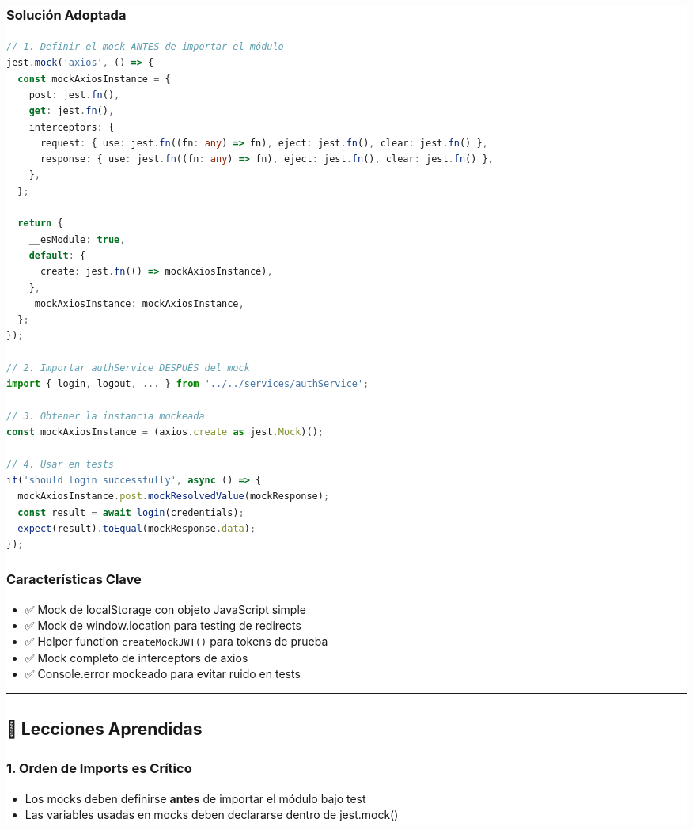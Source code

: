### Solución Adoptada

```typescript
// 1. Definir el mock ANTES de importar el módulo
jest.mock('axios', () => {
  const mockAxiosInstance = {
    post: jest.fn(),
    get: jest.fn(),
    interceptors: {
      request: { use: jest.fn((fn: any) => fn), eject: jest.fn(), clear: jest.fn() },
      response: { use: jest.fn((fn: any) => fn), eject: jest.fn(), clear: jest.fn() },
    },
  };
  
  return {
    __esModule: true,
    default: {
      create: jest.fn(() => mockAxiosInstance),
    },
    _mockAxiosInstance: mockAxiosInstance,
  };
});

// 2. Importar authService DESPUÉS del mock
import { login, logout, ... } from '../../services/authService';

// 3. Obtener la instancia mockeada
const mockAxiosInstance = (axios.create as jest.Mock)();

// 4. Usar en tests
it('should login successfully', async () => {
  mockAxiosInstance.post.mockResolvedValue(mockResponse);
  const result = await login(credentials);
  expect(result).toEqual(mockResponse.data);
});
```

### Características Clave

- ✅ Mock de localStorage con objeto JavaScript simple
- ✅ Mock de window.location para testing de redirects
- ✅ Helper function `createMockJWT()` para tokens de prueba
- ✅ Mock completo de interceptors de axios
- ✅ Console.error mockeado para evitar ruido en tests

---

## 📝 Lecciones Aprendidas

### 1. Orden de Imports es Crítico
- Los mocks deben definirse **antes** de importar el módulo bajo test
- Las variables usadas en mocks deben declararse dentro de jest.mock()
